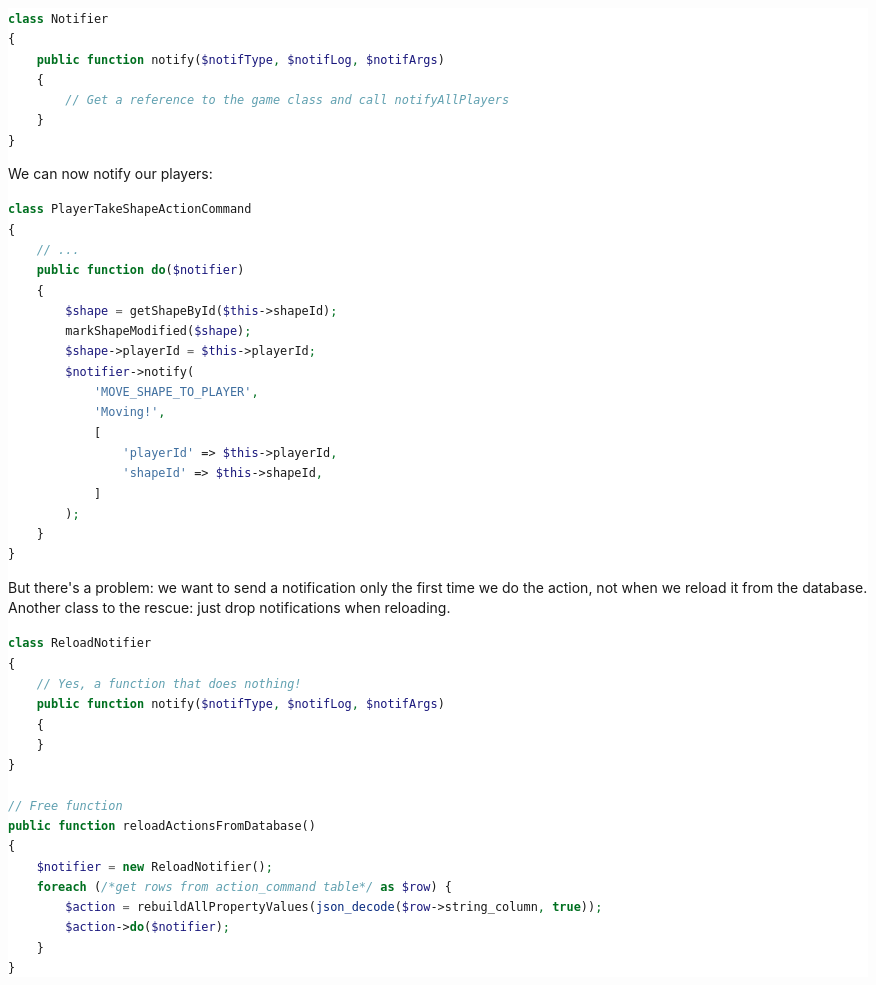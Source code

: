 ```php
class Notifier
{
    public function notify($notifType, $notifLog, $notifArgs)
    {
        // Get a reference to the game class and call notifyAllPlayers
    }
}
```

We can now notify our players:

```php
class PlayerTakeShapeActionCommand
{
    // ...
    public function do($notifier)
    {
        $shape = getShapeById($this->shapeId);
        markShapeModified($shape);
        $shape->playerId = $this->playerId;
        $notifier->notify(
            'MOVE_SHAPE_TO_PLAYER',
            'Moving!',
            [
                'playerId' => $this->playerId,
                'shapeId' => $this->shapeId,
            ]
        );
    }
}
```

But there's a problem: we want to send a notification only the first time
we do the action, not when we reload it from the database. Another class
to the rescue: just drop notifications when reloading.

```php
class ReloadNotifier
{
    // Yes, a function that does nothing!
    public function notify($notifType, $notifLog, $notifArgs)
    {
    }
}

// Free function
public function reloadActionsFromDatabase()
{
    $notifier = new ReloadNotifier();
    foreach (/*get rows from action_command table*/ as $row) {
        $action = rebuildAllPropertyValues(json_decode($row->string_column, true));
        $action->do($notifier);
    }
}
```
